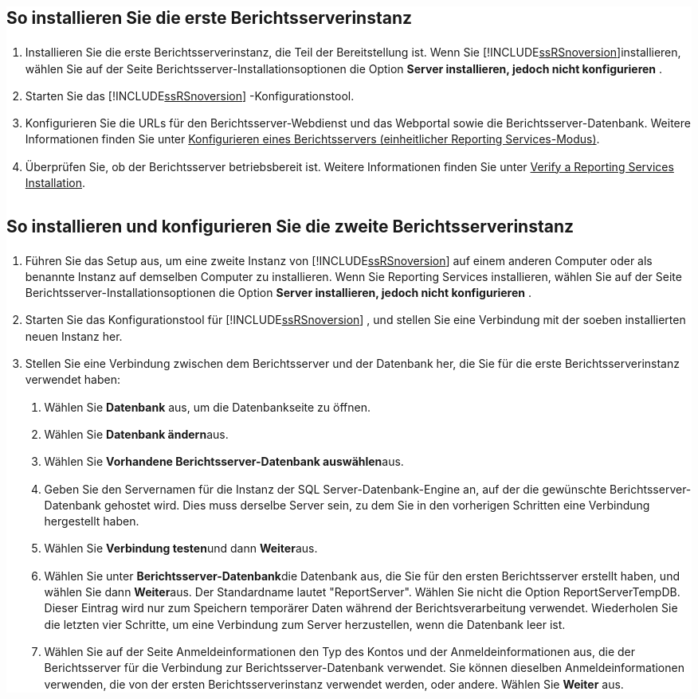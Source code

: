 ## <a name="to-install-the-first-report-server-instance"></a>So installieren Sie die erste Berichtsserverinstanz  
  
1.  Installieren Sie die erste Berichtsserverinstanz, die Teil der Bereitstellung ist. Wenn Sie [!INCLUDE[ssRSnoversion](../../includes/ssrsnoversion-md.md)]installieren, wählen Sie auf der Seite Berichtsserver-Installationsoptionen die Option **Server installieren, jedoch nicht konfigurieren** .  
  
2.  Starten Sie das [!INCLUDE[ssRSnoversion](../../includes/ssrsnoversion-md.md)] -Konfigurationstool.  
  
3.  Konfigurieren Sie die URLs für den Berichtsserver-Webdienst und das Webportal sowie die Berichtsserver-Datenbank. Weitere Informationen finden Sie unter [Konfigurieren eines Berichtsservers &#40;einheitlicher Reporting Services-Modus&#41;](../../reporting-services/report-server/configure-a-report-server-reporting-services-native-mode.md).
  
4.  Überprüfen Sie, ob der Berichtsserver betriebsbereit ist. Weitere Informationen finden Sie unter [Verify a Reporting Services Installation](../../reporting-services/install-windows/verify-a-reporting-services-installation.md).  
  
## <a name="to-install-and-configure-the-second-report-server-instance"></a>So installieren und konfigurieren Sie die zweite Berichtsserverinstanz  
  
1.  Führen Sie das Setup aus, um eine zweite Instanz von [!INCLUDE[ssRSnoversion](../../includes/ssrsnoversion-md.md)] auf einem anderen Computer oder als benannte Instanz auf demselben Computer zu installieren. Wenn Sie Reporting Services installieren, wählen Sie auf der Seite Berichtsserver-Installationsoptionen die Option **Server installieren, jedoch nicht konfigurieren** .  
  
2.  Starten Sie das Konfigurationstool für [!INCLUDE[ssRSnoversion](../../includes/ssrsnoversion-md.md)] , und stellen Sie eine Verbindung mit der soeben installierten neuen Instanz her.  
  
3.  Stellen Sie eine Verbindung zwischen dem Berichtsserver und der Datenbank her, die Sie für die erste Berichtsserverinstanz verwendet haben:  
  
    1.  Wählen Sie **Datenbank** aus, um die Datenbankseite zu öffnen.  
  
    2.  Wählen Sie **Datenbank ändern**aus.  
  
    3.  Wählen Sie **Vorhandene Berichtsserver-Datenbank auswählen**aus.  
  
    4.  Geben Sie den Servernamen für die Instanz der SQL Server-Datenbank-Engine an, auf der die gewünschte Berichtsserver-Datenbank gehostet wird. Dies muss derselbe Server sein, zu dem Sie in den vorherigen Schritten eine Verbindung hergestellt haben.  
  
    5.  Wählen Sie **Verbindung testen**und dann **Weiter**aus.  
  
    6.  Wählen Sie unter **Berichtsserver-Datenbank**die Datenbank aus, die Sie für den ersten Berichtsserver erstellt haben, und wählen Sie dann **Weiter**aus. Der Standardname lautet "ReportServer". Wählen Sie nicht die Option ReportServerTempDB. Dieser Eintrag wird nur zum Speichern temporärer Daten während der Berichtsverarbeitung verwendet. Wiederholen Sie die letzten vier Schritte, um eine Verbindung zum Server herzustellen, wenn die Datenbank leer ist.  
  
    7.  Wählen Sie auf der Seite Anmeldeinformationen den Typ des Kontos und der Anmeldeinformationen aus, die der Berichtsserver für die Verbindung zur Berichtsserver-Datenbank verwendet. Sie können dieselben Anmeldeinformationen verwenden, die von der ersten Berichtsserverinstanz verwendet werden, oder andere. Wählen Sie **Weiter** aus.  
  